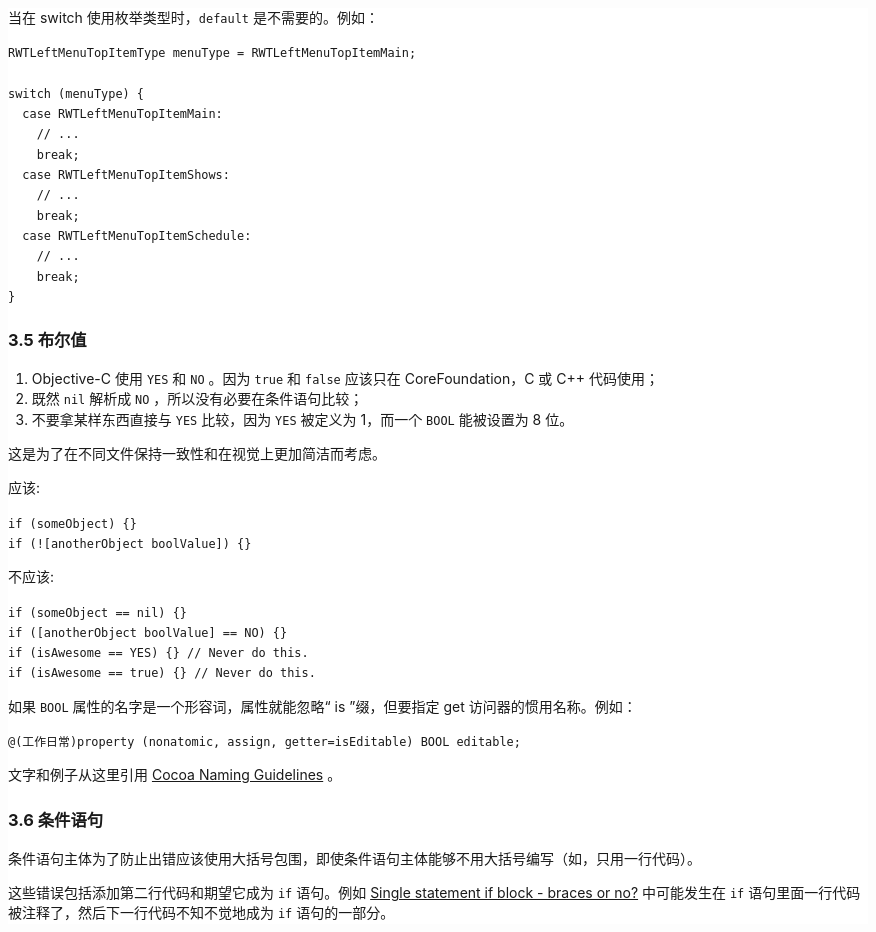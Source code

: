 当在 switch 使用枚举类型时，`default` 是不需要的。例如：

```
RWTLeftMenuTopItemType menuType = RWTLeftMenuTopItemMain;

switch (menuType) {
  case RWTLeftMenuTopItemMain:
    // ...
    break;
  case RWTLeftMenuTopItemShows:
    // ...
    break;
  case RWTLeftMenuTopItemSchedule:
    // ...
    break;
}
```

### 3.5 布尔值

1. Objective-C 使用 `YES` 和 `NO` 。因为 `true` 和 `false` 应该只在 CoreFoundation，C 或 C++ 代码使用；
2. 既然 `nil` 解析成 `NO` ，所以没有必要在条件语句比较；
3. 不要拿某样东西直接与 `YES` 比较，因为 `YES` 被定义为 1，而一个 `BOOL` 能被设置为 8 位。

这是为了在不同文件保持一致性和在视觉上更加简洁而考虑。

应该:

```
if (someObject) {}
if (![anotherObject boolValue]) {}
```

不应该:

```
if (someObject == nil) {}
if ([anotherObject boolValue] == NO) {}
if (isAwesome == YES) {} // Never do this.
if (isAwesome == true) {} // Never do this.
```

如果 `BOOL` 属性的名字是一个形容词，属性就能忽略“ is ”缀，但要指定 get 访问器的惯用名称。例如：

```
@(工作日常)property (nonatomic, assign, getter=isEditable) BOOL editable;
```

文字和例子从这里引用 [Cocoa Naming Guidelines](https://developer.apple.com/library/content/documentation/Cocoa/Conceptual/CodingGuidelines/Articles/NamingIvarsAndTypes.html#//apple_ref/doc/uid/20001284-BAJGIIJE) 。

### 3.6 条件语句

条件语句主体为了防止出错应该使用大括号包围，即使条件语句主体能够不用大括号编写（如，只用一行代码）。

这些错误包括添加第二行代码和期望它成为 `if` 语句。例如 [Single statement if block - braces or no?](https://softwareengineering.stackexchange.com/a/16530 ) 中可能发生在 `if` 语句里面一行代码被注释了，然后下一行代码不知不觉地成为 `if` 语句的一部分。
